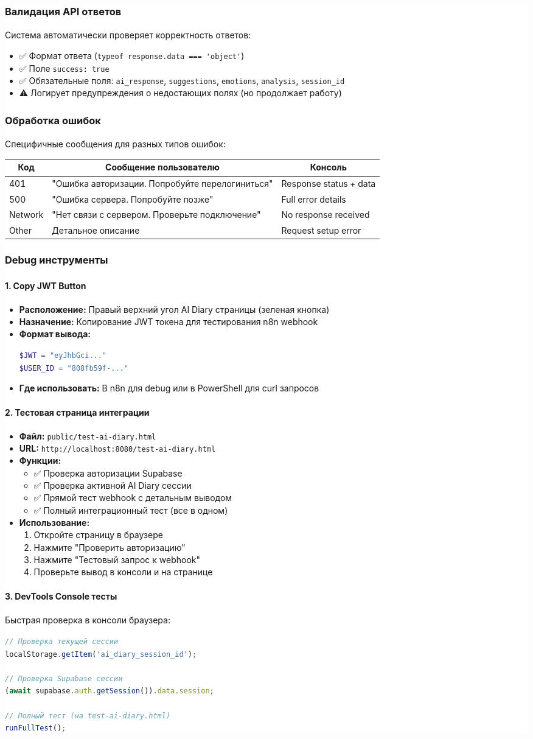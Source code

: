 ### Валидация API ответов

Система автоматически проверяет корректность ответов:

- ✅ Формат ответа (`typeof response.data === 'object'`)
- ✅ Поле `success: true`
- ✅ Обязательные поля: `ai_response`, `suggestions`, `emotions`, `analysis`, `session_id`
- ⚠️ Логирует предупреждения о недостающих полях (но продолжает работу)

### Обработка ошибок

Специфичные сообщения для разных типов ошибок:

| Код | Сообщение пользователю | Консоль |
|-----|------------------------|---------|
| 401 | "Ошибка авторизации. Попробуйте перелогиниться" | Response status + data |
| 500 | "Ошибка сервера. Попробуйте позже" | Full error details |
| Network | "Нет связи с сервером. Проверьте подключение" | No response received |
| Other | Детальное описание | Request setup error |

### Debug инструменты

#### 1. Copy JWT Button
- **Расположение:** Правый верхний угол AI Diary страницы (зеленая кнопка)
- **Назначение:** Копирование JWT токена для тестирования n8n webhook
- **Формат вывода:**
  ```powershell
  $JWT = "eyJhbGci..."
  $USER_ID = "808fb59f-..."
  ```
- **Где использовать:** В n8n для debug или в PowerShell для curl запросов

#### 2. Тестовая страница интеграции
- **Файл:** `public/test-ai-diary.html`
- **URL:** `http://localhost:8080/test-ai-diary.html`
- **Функции:**
  - ✅ Проверка авторизации Supabase
  - ✅ Проверка активной AI Diary сессии
  - ✅ Прямой тест webhook с детальным выводом
  - ✅ Полный интеграционный тест (все в одном)
- **Использование:**
  1. Откройте страницу в браузере
  2. Нажмите "Проверить авторизацию"
  3. Нажмите "Тестовый запрос к webhook"
  4. Проверьте вывод в консоли и на странице

#### 3. DevTools Console тесты
Быстрая проверка в консоли браузера:
```javascript
// Проверка текущей сессии
localStorage.getItem('ai_diary_session_id');

// Проверка Supabase сессии
(await supabase.auth.getSession()).data.session;

// Полный тест (на test-ai-diary.html)
runFullTest();
```
